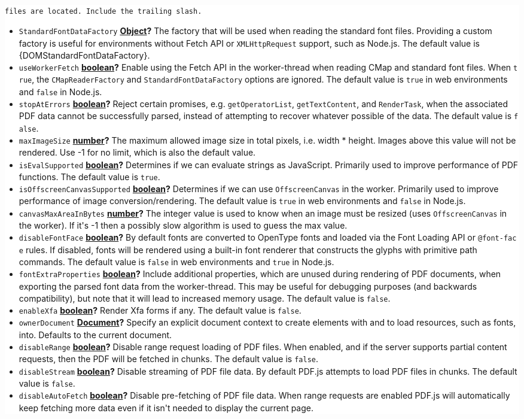     files are located. Include the trailing slash.
*   `StandardFontDataFactory` **[Object](https://developer.mozilla.org/docs/Web/JavaScript/Reference/Global_Objects/Object)?** The factory that will be used
    when reading the standard font files. Providing a custom factory is useful
    for environments without Fetch API or `XMLHttpRequest` support, such as
    Node.js. The default value is {DOMStandardFontDataFactory}.
*   `useWorkerFetch` **[boolean](https://developer.mozilla.org/docs/Web/JavaScript/Reference/Global_Objects/Boolean)?** Enable using the Fetch API in the
    worker-thread when reading CMap and standard font files. When `true`,
    the `CMapReaderFactory` and `StandardFontDataFactory` options are ignored.
    The default value is `true` in web environments and `false` in Node.js.
*   `stopAtErrors` **[boolean](https://developer.mozilla.org/docs/Web/JavaScript/Reference/Global_Objects/Boolean)?** Reject certain promises, e.g.
    `getOperatorList`, `getTextContent`, and `RenderTask`, when the associated
    PDF data cannot be successfully parsed, instead of attempting to recover
    whatever possible of the data. The default value is `false`.
*   `maxImageSize` **[number](https://developer.mozilla.org/docs/Web/JavaScript/Reference/Global_Objects/Number)?** The maximum allowed image size in total
    pixels, i.e. width \* height. Images above this value will not be rendered.
    Use -1 for no limit, which is also the default value.
*   `isEvalSupported` **[boolean](https://developer.mozilla.org/docs/Web/JavaScript/Reference/Global_Objects/Boolean)?** Determines if we can evaluate strings
    as JavaScript. Primarily used to improve performance of PDF functions.
    The default value is `true`.
*   `isOffscreenCanvasSupported` **[boolean](https://developer.mozilla.org/docs/Web/JavaScript/Reference/Global_Objects/Boolean)?** Determines if we can use
    `OffscreenCanvas` in the worker. Primarily used to improve performance of
    image conversion/rendering.
    The default value is `true` in web environments and `false` in Node.js.
*   `canvasMaxAreaInBytes` **[number](https://developer.mozilla.org/docs/Web/JavaScript/Reference/Global_Objects/Number)?** The integer value is used to
    know when an image must be resized (uses `OffscreenCanvas` in the worker).
    If it's -1 then a possibly slow algorithm is used to guess the max value.
*   `disableFontFace` **[boolean](https://developer.mozilla.org/docs/Web/JavaScript/Reference/Global_Objects/Boolean)?** By default fonts are converted to
    OpenType fonts and loaded via the Font Loading API or `@font-face` rules.
    If disabled, fonts will be rendered using a built-in font renderer that
    constructs the glyphs with primitive path commands.
    The default value is `false` in web environments and `true` in Node.js.
*   `fontExtraProperties` **[boolean](https://developer.mozilla.org/docs/Web/JavaScript/Reference/Global_Objects/Boolean)?** Include additional properties,
    which are unused during rendering of PDF documents, when exporting the
    parsed font data from the worker-thread. This may be useful for debugging
    purposes (and backwards compatibility), but note that it will lead to
    increased memory usage. The default value is `false`.
*   `enableXfa` **[boolean](https://developer.mozilla.org/docs/Web/JavaScript/Reference/Global_Objects/Boolean)?** Render Xfa forms if any.
    The default value is `false`.
*   `ownerDocument` **[Document](https://developer.mozilla.org/docs/Web/API/Document)?** Specify an explicit document
    context to create elements with and to load resources, such as fonts,
    into. Defaults to the current document.
*   `disableRange` **[boolean](https://developer.mozilla.org/docs/Web/JavaScript/Reference/Global_Objects/Boolean)?** Disable range request loading of PDF
    files. When enabled, and if the server supports partial content requests,
    then the PDF will be fetched in chunks. The default value is `false`.
*   `disableStream` **[boolean](https://developer.mozilla.org/docs/Web/JavaScript/Reference/Global_Objects/Boolean)?** Disable streaming of PDF file data.
    By default PDF.js attempts to load PDF files in chunks. The default value
    is `false`.
*   `disableAutoFetch` **[boolean](https://developer.mozilla.org/docs/Web/JavaScript/Reference/Global_Objects/Boolean)?** Disable pre-fetching of PDF file
    data. When range requests are enabled PDF.js will automatically keep
    fetching more data even if it isn't needed to display the current page.
